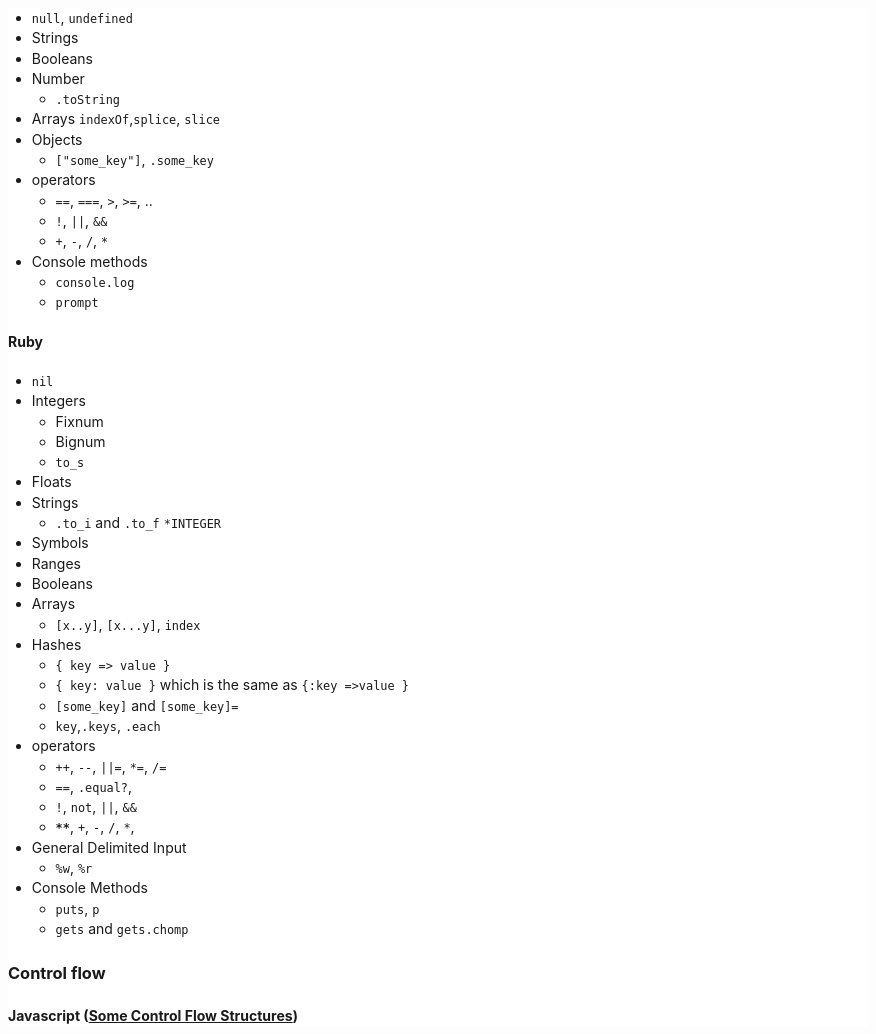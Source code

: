 * `null`, `undefined`
* Strings
* Booleans
* Number
  * `.toString`
* Arrays
  `indexOf`,`splice`, `slice`
* Objects
  * `["some_key"]`, `.some_key`
* operators
  * `==`, `===`, `>`, `>=`, ..
  * `!`, `||`, `&&`
  * `+`, `-`, `/`, `*`
* Console methods
	* `console.log`
	* `prompt`

#### Ruby 

* `nil`
* Integers
	* Fixnum
	* Bignum
 	 * `to_s`
* Floats
* Strings
  * `.to_i` and `.to_f` `*INTEGER`
* Symbols 
* Ranges
* Booleans
* Arrays
  * `[x..y]`, `[x...y]`, `index`
* Hashes
  * `{ key => value }`
  * `{ key: value }` which is the same as `{:key =>value }`
  * `[some_key]` and `[some_key]=` 
  * `key`,`.keys`, `.each`
* operators
  * `++`, `--`, `||=`, `*=`, `/=`
  * `==`, `.equal?`, 
  * `!`, `not`, `||`, `&&`
  * **`**`**, `+`, `-`, `/`, `*`, 
* General Delimited Input
	* `%w`, `%r` 
* Console Methods
	* `puts`, `p`
	* `gets` and `gets.chomp` 

### Control flow


#### Javascript ([Some Control Flow Structures](https://developer.mozilla.org/en-US/docs/Web/JavaScript/Guide/Statements))
